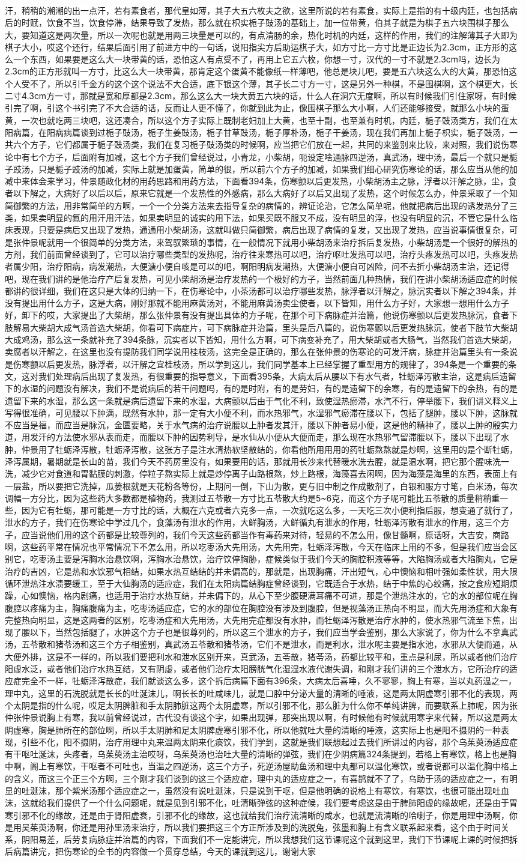 汗，稍稍的潮潮的出一点汗，若有素食者，那代皇如薄，其子大五六枚夫之欲，这里所说的若有素食，实际上是指的有十级内廷，也包括病后的时赋，饮食不当，饮食停滞，结果导致了发热，那么就在枳实栀子豉汤的基础上，加一位带黄，伯其子就是为棋子五六块围棋子那么大，要知道这是两次量，所以一次呢也就是用两三块量是可以的，有点清肠的余，热化时机的内廷，这样的作用，我们的注解薄其子大即为棋子大小，哎这个还行，结果后面引用了前进方中的一句话，说阳指尖方后助运棋子大，如方寸比一方寸比是正边长为2.3cm，正方形的这么一个东西，如果要是这么大一块带黄的话，恐怕这人有点受不了，再用上它五六枚，你想一寸，汉代的一寸不就是2.3cm吗，边长为2.3cm的正方形就叫一方寸，比这么大一块带黄，那肯定这个蛋黄不能像纸一样薄吧，他总是块儿吧，要是五六块这么大的大黄，那恐怕这个人受不了，所以引千金方的这个这个说法不大合适，底下银这个薄，其子长二寸方一寸，这是另外一种棋，不是围棋啊，这个棋更大，长二寸4.3cm方一寸，那就是宽和厚都是2.3cm，那么这么大一块大黄五六块的话，什么人在洞穴无度啊，所以有时候我们引住家呀，有时候引完了啊，引这个书引完了不大合适的话，反而让人更不懂了，你就到此为止，像围棋子那么大小啊，人们还能够接受，就那么小块的蛋黄，一次也就吃两三块吧，这还凑合，所以这个方子实际上既制老妇加上大黄，也至十副，也至兼有时机，内廷，栀子豉汤类方，我们在太阳病篇，在阳病病篇谈到过栀子豉汤，栀子生姜豉汤，栀子甘草豉汤，栀子厚朴汤，栀子干姜汤，现在我们再加上栀子枳实，栀子豉汤，一共六个方子，它们都属于栀子豉汤类，我们在复习栀子豉汤类的时候啊，应当把它们放在一起，共同的来鉴别来比较，来对照，我们说伤寒论中有七个方子，后面附有加减，这七个方子我们曾经说过，小青龙，小柴胡，呃设定啥通脉四逆汤，真武汤，理中汤，最后一个就只是栀子豉汤，只是栀子豉汤的加减，实际上就是加蛋黄，简单的很，所以前六个方子的加减，如果我们细心研究伤寒论的话，那么应当从他的加减中来体会来学习，仲景随政化材的用药思路和用药方法，下面看394条，伤寒颤以后更发热，小柴胡汤主之脉，浮者以汗解之脉，尘，食者以下解之，大病好了以后以后，原来它就是一个发热性的外感病，那么大病好了以后又出现了发热，这个时候怎么办，仲景采取了一个知简御繁的方法，用非常简单的方啊，一个一个分类方法来去指导复杂的病情的，辨证论治，它怎么简单呢，他就把病后出现的诱发热分了三类，如果卖明显的氟的用汗用汗法，如果卖明显的诚实的用下法，如果买既不服又不成，没有明显的浮，也没有明显的沉，不管它是什么临床表现，只要是病后又出现了发热，通通用小柴胡汤，这就叫做只简御繁，病后出现了病情的复发，又出现了发热，应当说事情很复杂，可是张仲景呢就用一个很简单的分类方法，来驾驭繁琐的事情，在一般情况下就用小柴胡汤来治疗拆后复发热，小柴胡汤是一个很好的解热的方剂，我们前面曾经谈到了，它可以治疗哪些类型的发热呢，治疗往来寒热可以吧，治疗呕吐发热可以吧，治疗头疼发热可以吧，头疼发热者属少阳，治疗阳病，病发潮热，大便溏小便自咳是可以的吧，啊阳明病发潮热，大便溏小便自可凶险，问不去折小柴胡汤主治，还记得吧，现在我们讲的是他治疗产后复发热，可见小柴胡汤是治疗发热的一个极好的方子，当然前面几种热情，我们在讲小柴胡汤适应症的时候都讲的很详细，我们在这只是大体的归纳一下，在伤寒论中，小茶汤都可以治疗哪些发热，脉浮者以汗解之，脉沉实者以下解之394条，并没有提出用什么方子，这是大病，刚好那就不能用麻黄汤对，不能用麻黄汤卖尘使者，以下皆知，用什么方子好，大家想一想用什么方子好，卸下的哎，大家提出了大柴胡，那么张仲景有没有提出具体的方子呢，在那个可下病脉症并治篇，他说伤寒颤以后更发热脉沉，食者下肢解易大柴胡大成气汤首选大柴胡，你看可下病症片，可下病脉症并治篇，里头是后八篇的，说伤寒颤以后更发热脉沉，使者下肢节大柴胡大成鸡汤，那么这一条就补充了394条脉，沉实者以下皆知，用什么方啊，可下病变补充了，用大柴胡或者大肠气，当然我们首选大柴胡，卖腐者以汗解之，在这里也没有提防我们同学说用桂枝汤，这完全是正确的，那么在张仲景的伤寒论的可发汗病，脉症并治篇里头有一条说是伤寒颤以后更发热，脉浮者，以汗解之宜桂枝汤，所以学到这儿，我们同学基本上已经掌握了重型用方的规律了，394条是一个重要的条文，这对我们处理病后出现了复发热，有很重要的指导意义，下面看395条，大病太后从腰以下有水气者，牡蛎泽泻散主治，这是病后遗留下的水湿的问题没有解决，我们不是说病后的若干问题吗，有的是时附，有的是劳妇，有的是遗留下的余寒，有的是遗留下的余热，有的是遗留下来的水湿，那么这一条就是病后遗留下来的水湿，大病颤以后由于气化不利，致使湿热瘀滞，水汽不行，停举腰下，我们讲义释义上写得很准确，可见腰以下肿满，既然有水肿，那一定有大小便不利，而水热邪气，水湿邪气瘀滞在腰以下，包括了腿肿，腰以下肿，这脉就不应当是福，而应当是脉沉，金匮要略，关于水气病的治疗说腰以上肿者发其汗，腰以下肿者易小便，这是他的精神了，腰以上肿的殷实力道，用发汗的方法使水邪从表而走，而腰以下肿的因势利导，是水仙从小便从大便而走，那么现在水热邪气留滞腰以下，腰以下出现了水肿，仲景用了牡蛎泽泻散，牡蛎泽泻散，这张方子是注水清热软坚散结的，你看他所用用用的药牡蛎熬熬就是炒啊，这里用的是个断牡蛎，泽泻属期，暑期就是长山的苗，我们今天不药房里没有，如果要用的话，那就用长沙来代替暖水洗去腥，就是温水啊，把它那个腥味洗一洗，减少它对食道和胃黏膜的刺激，停粒子熬实际上就是炒停离子山路根熬，炒上路根，海藻喜去闲啊，因为海藻是海里的东西，表面上有一层盐，所以要把它洗掉，瓜蒌根就是天花粉各等份，上期问一倒，下山为散，更与旧中制之作成散剂了，白银和服方寸笔，白米汤，每次调幅一方分比，因为这些药大多数都是植物药，我测过五苓散一方寸比五苓散大约是5~6克，而这个方子呢可能比五苓散的质量稍稍重一些，因为它有牡蛎，那可能是一方寸比的话，大概在六克或者六克多一点，一次就吃这么多，一天吃三次小便利指后服，想变通了就行了，泄水的方子，我们在伤寒论中学过几个，食藻汤有泄水的作用，大鲜胸汤，大鲜循丸有泄水的作用，牡蛎泽泻散有泄水的作用，这三个方子，应当说他们用的这个药都是比较尊列的，我们今天这些药都当作有毒药来对待，轻易的不怎么用，像甘髓啊，原话呀，大吉安，商路啊，这些药平常在情况也平常情况下不怎么用，所以吃枣汤大先用汤，大先用完，牡蛎泽泻散，今天在临床上用的不多，但是我们应当会区别它，吃枣汤主要是泻胸水治悬饮啊，泻胸水治悬饮，治疗饮停胸胁，症候类似于我们今天的胸腔积液等等，大陷胸汤或者大陷胸丸，它是治疗的吉凶，它是热和水饮邪气相结，如果水热互结结的并未偏高的，那就是，出现胸痛，汗出短气，心中懊恼和相叶强如柔性状，用大限循环泄热注水渍要缓工，至于大仙胸汤的适应症，我们在太阳病篇结胸症曾经谈到，它既适合于水热，结于中焦的心绞痛，按之食应短期烦躁，心如懊恼，格内剧痛，也适用于治疗水热互结，并未偏下的，从心下至少腹硬满耳痛不可进，那是个泄热注水的，它的水的部位呢在胸腹腔以疼痛为主，胸痛腹痛为主，吃枣汤适应症，它的水的部位在胸腔没有涉及到腹腔，但是视藻汤正热向不明显，而大先用汤症和大象有完整热向明显，这是这两者的区别，吃枣汤症和大先用汤，大先用完症都没有水肿，而牡蛎泽泻散是治疗水肿的，使水热邪气流至下焦，出现了腰以下，当然包括腿了，水肿这个方子也是很尊列的，所以这三个泄水的方子，我们应当学会鉴别，那么大家说了，你为什么不拿真武汤，五苓散和猪苓汤和这三个方子相鉴别，真武汤五苓散和猪苓汤，它们不是泄水，而是利水，泄水呢主要是指水池，水邪从大便而通，从大便外排，这是不一样的，所以我们要把利水和泄水区别开来，真武汤，五苓散，猪苓汤，药都比较平和，重点是利尿，所以或者他们治疗阳虚水泛，或者他们治疗水热互结，又有阴虚，或者他们治疗太阳膀胱气化湿湿水液代谢失调，和刚才我们讲的三个泄水方，它所治疗的适应症完全不一样，牡蛎泽泻散症，我们就谈这么多，这个拆后病篇下面有396条，大病太后喜唾，久不寥寥，胸上有寒，当以丸药温之一，理中丸，这里的石洗脱就是长长的吐涎沫儿，啊长长的吐咸味儿，就是口腔中分泌大量的清晰的唾液，这是两太阴虚寒引邪不化的表现，两个太阴是指的什么呢，哎足太阴脾脏和手太阴肺脏这两个太阴虚寒，所以引邪不化，那么脏为什么你不单纯讲脾，而要联系上肺呢，因为张仲张仲景说胸上有寒，我以前曾经说过，古代没有谈这个字，如果出现弹，那突出现以啊，有时候他有时候就用寒字来代替，所以这是两太阴虚寒，胸是肺所在的部位啊，所以手太阴肺和足太阴脾虚寒引邪不化，所以他就吐大量的清晰的唾液，这实际上也是阳不摄阴的一种表现，引些不化，阳不摄阴，治疗用理中丸来温两太阴来化痰饮，我们学到，这就是我们联想起过去我们所讲过的内容，那个乌茱萸汤适应症有干呕吐涎沫，头疼者，乌茱萸汤主治哎呀，乌茱萸汤也治吐大量的清晰的弹弦，我们在少阴病篇324条提到，若格上有寒饮，格上也是胸中啊，阁上有寒饮，干呕者不可吐也，当温之四逆汤，这三个方子，死逆汤屋助鱼汤和理中丸都可以温化寒饮，或者说都可以温化胸中格上的含义，而这三个正三个方啊，三个刚才我们谈到的这三个适应症，理中丸的适应症之一，有喜鹊就不了了，乌助于汤的适应症之一，有明显的吐涎沫，那个紫米汤那个适应症之一，虽然没有说吐涎沫，只是说到干呕，但是他明确的说格上有寒饮，有寒饮，也很可能出现吐血沫，这就给我们提供了一个什么问题呢，就是见到引邪不化，吐清晰弹弦的这种症候，我们要考虑这是由于脾肺阳虚的缘故呢，还是由于胃寒引邪不化的缘故，还是由于肾阳虚衰，引邪不化的缘故，这也就给我们治疗流清晰的咸水，也就是流清晰的哈喇子，你是用理中汤啊，你是用吴茱萸汤啊，你还是用孙里汤来治疗，所以我们要把这三个方正所涉及到的洗脱兔，弦墨和胸上有含义联系起来看，这个由于时间关系，阴阳易差，后劳复病脉症并治篇的内容，下面我们不一定能讲完，所以我想我们这节课呢这个就到这里，我们下节课呢上课的时候把拆后病篇讲完，把伤寒论的全书的内容做一个贯穿总结，今天的课就到这儿，谢谢大家

